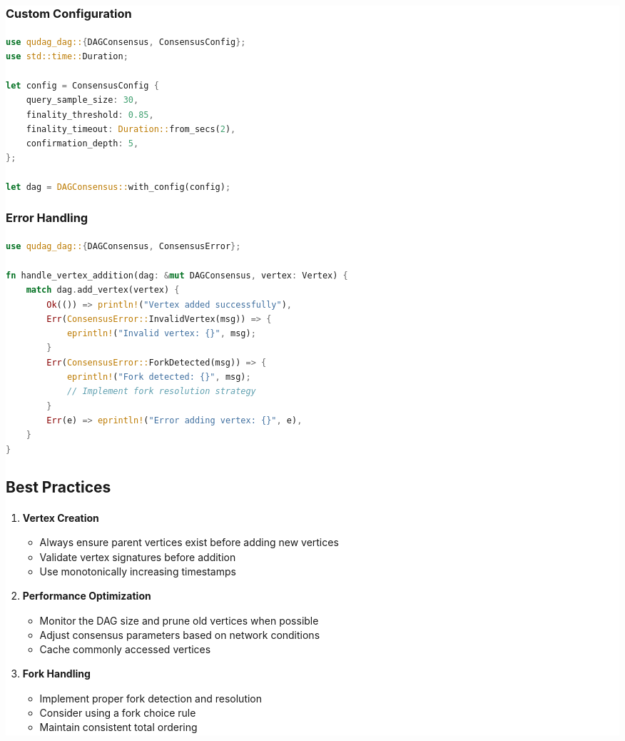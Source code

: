 ### Custom Configuration

```rust
use qudag_dag::{DAGConsensus, ConsensusConfig};
use std::time::Duration;

let config = ConsensusConfig {
    query_sample_size: 30,
    finality_threshold: 0.85,
    finality_timeout: Duration::from_secs(2),
    confirmation_depth: 5,
};

let dag = DAGConsensus::with_config(config);
```

### Error Handling

```rust
use qudag_dag::{DAGConsensus, ConsensusError};

fn handle_vertex_addition(dag: &mut DAGConsensus, vertex: Vertex) {
    match dag.add_vertex(vertex) {
        Ok(()) => println!("Vertex added successfully"),
        Err(ConsensusError::InvalidVertex(msg)) => {
            eprintln!("Invalid vertex: {}", msg);
        }
        Err(ConsensusError::ForkDetected(msg)) => {
            eprintln!("Fork detected: {}", msg);
            // Implement fork resolution strategy
        }
        Err(e) => eprintln!("Error adding vertex: {}", e),
    }
}
```

## Best Practices

1. **Vertex Creation**
   - Always ensure parent vertices exist before adding new vertices
   - Validate vertex signatures before addition
   - Use monotonically increasing timestamps

2. **Performance Optimization**
   - Monitor the DAG size and prune old vertices when possible
   - Adjust consensus parameters based on network conditions
   - Cache commonly accessed vertices

3. **Fork Handling**
   - Implement proper fork detection and resolution
   - Consider using a fork choice rule
   - Maintain consistent total ordering
